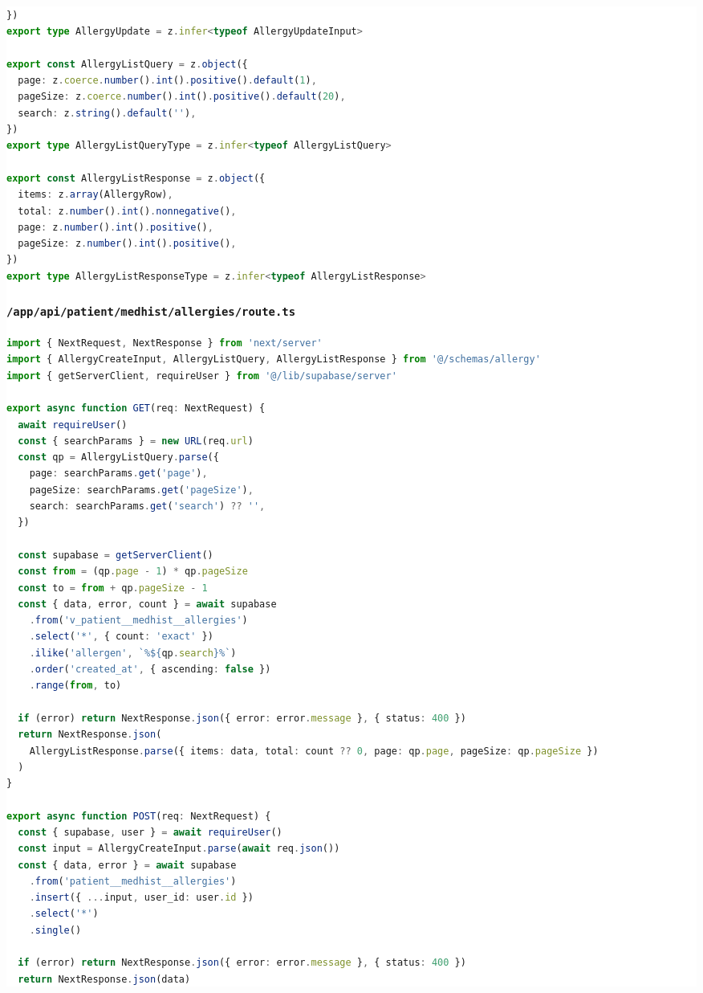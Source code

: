 ```ts
})
export type AllergyUpdate = z.infer<typeof AllergyUpdateInput>

export const AllergyListQuery = z.object({
  page: z.coerce.number().int().positive().default(1),
  pageSize: z.coerce.number().int().positive().default(20),
  search: z.string().default(''),
})
export type AllergyListQueryType = z.infer<typeof AllergyListQuery>

export const AllergyListResponse = z.object({
  items: z.array(AllergyRow),
  total: z.number().int().nonnegative(),
  page: z.number().int().positive(),
  pageSize: z.number().int().positive(),
})
export type AllergyListResponseType = z.infer<typeof AllergyListResponse>
```

### `/app/api/patient/medhist/allergies/route.ts`

```ts
import { NextRequest, NextResponse } from 'next/server'
import { AllergyCreateInput, AllergyListQuery, AllergyListResponse } from '@/schemas/allergy'
import { getServerClient, requireUser } from '@/lib/supabase/server'

export async function GET(req: NextRequest) {
  await requireUser()
  const { searchParams } = new URL(req.url)
  const qp = AllergyListQuery.parse({
    page: searchParams.get('page'),
    pageSize: searchParams.get('pageSize'),
    search: searchParams.get('search') ?? '',
  })

  const supabase = getServerClient()
  const from = (qp.page - 1) * qp.pageSize
  const to = from + qp.pageSize - 1
  const { data, error, count } = await supabase
    .from('v_patient__medhist__allergies')
    .select('*', { count: 'exact' })
    .ilike('allergen', `%${qp.search}%`)
    .order('created_at', { ascending: false })
    .range(from, to)

  if (error) return NextResponse.json({ error: error.message }, { status: 400 })
  return NextResponse.json(
    AllergyListResponse.parse({ items: data, total: count ?? 0, page: qp.page, pageSize: qp.pageSize })
  )
}

export async function POST(req: NextRequest) {
  const { supabase, user } = await requireUser()
  const input = AllergyCreateInput.parse(await req.json())
  const { data, error } = await supabase
    .from('patient__medhist__allergies')
    .insert({ ...input, user_id: user.id })
    .select('*')
    .single()

  if (error) return NextResponse.json({ error: error.message }, { status: 400 })
  return NextResponse.json(data)
```